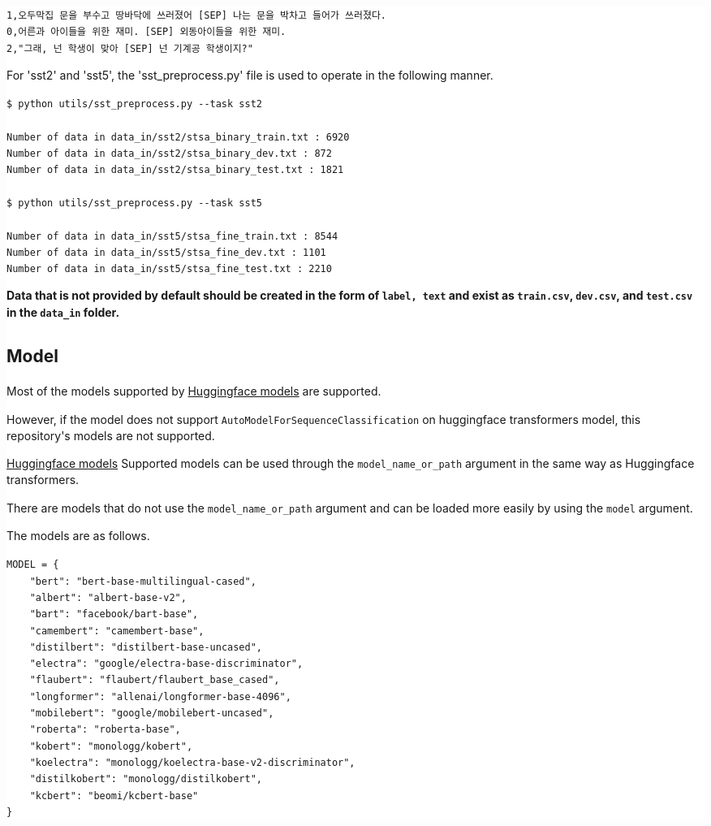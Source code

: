 ```text
1,오두막집 문을 부수고 땅바닥에 쓰러졌어 [SEP] 나는 문을 박차고 들어가 쓰러졌다.
0,어른과 아이들을 위한 재미. [SEP] 외동아이들을 위한 재미.
2,"그래, 넌 학생이 맞아 [SEP] 넌 기계공 학생이지?"
```

For 'sst2' and 'sst5', the 'sst_preprocess.py' file is used to operate in the following manner.

```shell script
$ python utils/sst_preprocess.py --task sst2

Number of data in data_in/sst2/stsa_binary_train.txt : 6920
Number of data in data_in/sst2/stsa_binary_dev.txt : 872
Number of data in data_in/sst2/stsa_binary_test.txt : 1821

$ python utils/sst_preprocess.py --task sst5

Number of data in data_in/sst5/stsa_fine_train.txt : 8544
Number of data in data_in/sst5/stsa_fine_dev.txt : 1101
Number of data in data_in/sst5/stsa_fine_test.txt : 2210

```

**Data that is not provided by default should be created in the form of `label, text` and exist as `train.csv`, `dev.csv`, and `test.csv` in the `data_in` folder.**

## Model

Most of the models supported by [Huggingface models](https://huggingface.co/models) are supported.

However, if the model does not support `AutoModelForSequenceClassification` on huggingface transformers model, this repository's models are not supported.

[Huggingface models](https://huggingface.co/models) Supported models can be used through the `model_name_or_path` argument in the same way as Huggingface transformers.

There are models that do not use the `model_name_or_path` argument and can be loaded more easily by using the `model` argument.

The models are as follows.


```text
MODEL = {
    "bert": "bert-base-multilingual-cased",
    "albert": "albert-base-v2",
    "bart": "facebook/bart-base",
    "camembert": "camembert-base",
    "distilbert": "distilbert-base-uncased",
    "electra": "google/electra-base-discriminator",
    "flaubert": "flaubert/flaubert_base_cased",
    "longformer": "allenai/longformer-base-4096",
    "mobilebert": "google/mobilebert-uncased",
    "roberta": "roberta-base",
    "kobert": "monologg/kobert",
    "koelectra": "monologg/koelectra-base-v2-discriminator",
    "distilkobert": "monologg/distilkobert",
    "kcbert": "beomi/kcbert-base"
}
```
